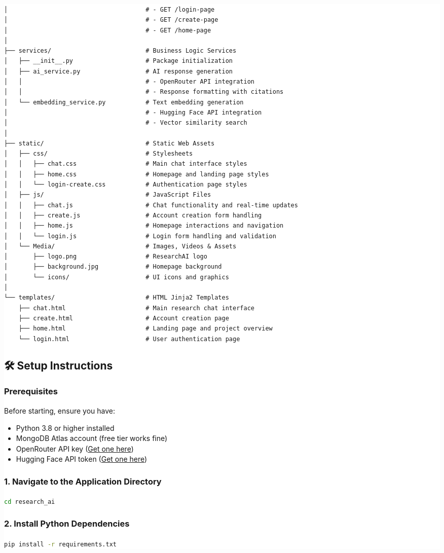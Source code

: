 ```
│                                      # - GET /login-page
│                                      # - GET /create-page
│                                      # - GET /home-page
│
├── services/                          # Business Logic Services
│   ├── __init__.py                    # Package initialization
│   ├── ai_service.py                  # AI response generation
│   │                                  # - OpenRouter API integration
│   │                                  # - Response formatting with citations
│   └── embedding_service.py           # Text embedding generation
│                                      # - Hugging Face API integration
│                                      # - Vector similarity search
│
├── static/                            # Static Web Assets
│   ├── css/                           # Stylesheets
│   │   ├── chat.css                   # Main chat interface styles
│   │   ├── home.css                   # Homepage and landing page styles
│   │   └── login-create.css           # Authentication page styles
│   ├── js/                            # JavaScript Files
│   │   ├── chat.js                    # Chat functionality and real-time updates
│   │   ├── create.js                  # Account creation form handling
│   │   ├── home.js                    # Homepage interactions and navigation
│   │   └── login.js                   # Login form handling and validation
│   └── Media/                         # Images, Videos & Assets
│       ├── logo.png                   # ResearchAI logo
│       ├── background.jpg             # Homepage background
│       └── icons/                     # UI icons and graphics
│
└── templates/                         # HTML Jinja2 Templates
    ├── chat.html                      # Main research chat interface
    ├── create.html                    # Account creation page
    ├── home.html                      # Landing page and project overview
    └── login.html                     # User authentication page
```

## 🛠️ Setup Instructions

### Prerequisites
Before starting, ensure you have:
- Python 3.8 or higher installed
- MongoDB Atlas account (free tier works fine)
- OpenRouter API key ([Get one here](https://openrouter.ai/))
- Hugging Face API token ([Get one here](https://huggingface.co/settings/tokens))

### 1. Navigate to the Application Directory
```bash
cd research_ai
```

### 2. Install Python Dependencies
```bash
pip install -r requirements.txt
```

